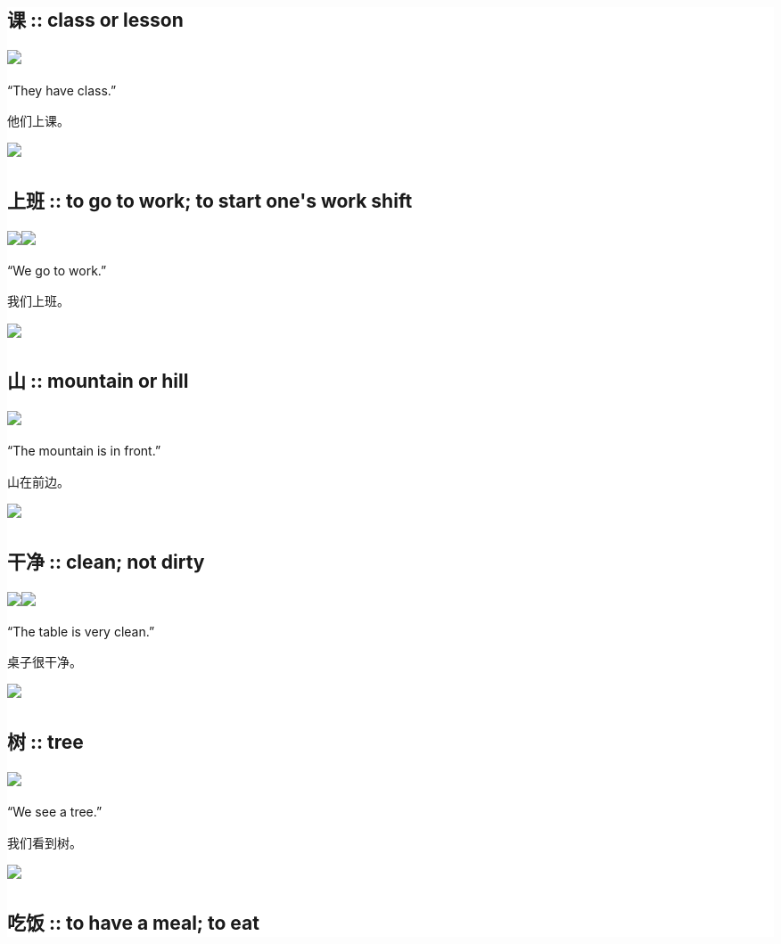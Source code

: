 ## 课 :: class or lesson

<img src="https://img.zdic.net/kai/jbh/8BFE.gif" width="149">

“They have class.”

他们上课。

![](images-verysmall/HSK1_033-04-课.png)

## 上班 :: to go to work; to start one's work shift

<img src="https://img.zdic.net/kai/jbh/4E0A.gif" width="149"><img src="https://img.zdic.net/kai/jbh/73ED.gif" width="149">

“We go to work.”

我们上班。

![](images-verysmall/HSK1_033-05-上班.png)

## 山 :: mountain or hill

<img src="https://img.zdic.net/kai/jbh/5C71.gif" width="149">

“The mountain is in front.”

山在前边。

![](images-verysmall/HSK1_033-06-山.png)

## 干净 :: clean; not dirty

<img src="https://img.zdic.net/kai/jbh/5E72.gif" width="149"><img src="https://img.zdic.net/kai/jbh/51C0.gif" width="149">

“The table is very clean.”

桌子很干净。

![](images-verysmall/HSK1_033-07-干净.png)

## 树 :: tree

<img src="https://img.zdic.net/kai/jbh/6811.gif" width="149">

“We see a tree.”

我们看到树。

![](images-verysmall/HSK1_033-08-树.png)

## 吃饭 :: to have a meal; to eat
